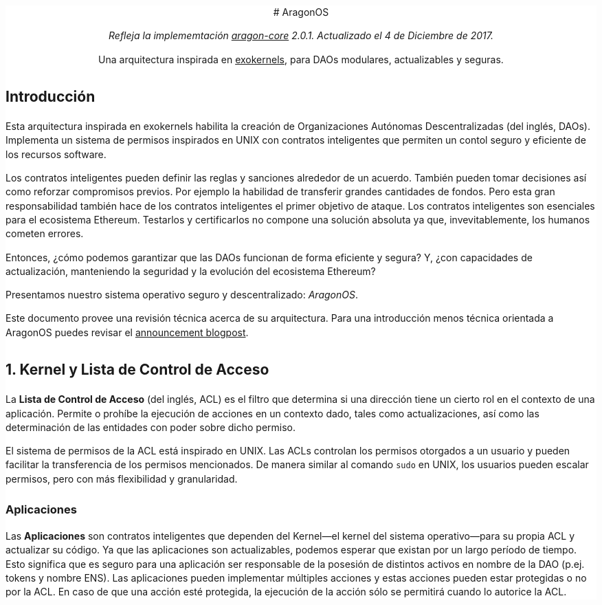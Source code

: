 <center>
# AragonOS

*Refleja la implememtación [aragon-core](https://github.com/aragon/aragon-core) 2.0.1. Actualizado el 4 de Diciembre de 2017.*

Una arquitectura inspirada en [exokernels](https://es.wikipedia.org/wiki/Exon%C3%BAcleo), para DAOs modulares, actualizables y seguras.
</center>

## Introducción

Esta arquitectura inspirada en exokernels habilita la creación de Organizaciones Autónomas Descentralizadas (del inglés, DAOs). Implementa un sistema de permisos inspirados en UNIX con contratos inteligentes que permiten un contol seguro y eficiente de los recursos software.

Los contratos inteligentes pueden definir las reglas y sanciones alrededor de un acuerdo. También pueden tomar decisiones así como reforzar compromisos previos. Por ejemplo la habilidad de transferir grandes cantidades de fondos. Pero esta gran responsabilidad también hace de los contratos inteligentes el primer objetivo de ataque. Los contratos inteligentes son esenciales para el ecosistema Ethereum. Testarlos y certificarlos no compone una solución absoluta ya que, invevitablemente, los humanos cometen errores.

Entonces, ¿cómo podemos garantizar que las DAOs funcionan de forma eficiente y segura? Y, ¿con capacidades de actualización, manteniendo la seguridad y la evolución del ecosistema Ethereum?

Presentamos nuestro sistema operativo seguro y descentralizado: _AragonOS_.

Este documento provee una revisión técnica acerca de su arquitectura. Para una introducción menos técnica orientada a AragonOS puedes revisar el [announcement blogpost](https://blog.aragon.one/introducing-aragonos-say-hi-to-modular-and-extendable-organizations-8555af1076f3).

## 1. Kernel y Lista de Control de Acceso

La **Lista de Control de Acceso** (del inglés, ACL) es el filtro que determina si una dirección tiene un cierto rol en el contexto de una aplicación. Permite o prohíbe la ejecución de acciones en un contexto dado, tales como actualizaciones, así como las determinación de las entidades con poder sobre dicho permiso.

El sistema de permisos de la ACL está inspirado en UNIX. Las ACLs controlan los permisos otorgados a un usuario y pueden facilitar la transferencia de los permisos mencionados. De manera similar al comando `sudo` en UNIX, los usuarios pueden escalar permisos, pero con más flexibilidad y granularidad.

### Aplicaciones

Las **Aplicaciones** son contratos inteligentes que dependen del Kernel—el kernel del sistema operativo—para su propia ACL y actualizar su código. Ya que las aplicaciones son actualizables, podemos esperar que existan por un largo período de tiempo. Esto significa que es seguro para una aplicación ser responsable de la posesión de distintos activos en nombre de la DAO (p.ej. tokens y nombre ENS). Las aplicaciones pueden implementar múltiples acciones y estas acciones pueden estar protegidas o no por la ACL. En caso de que una acción esté protegida, la ejecución de la acción sólo se permitirá cuando lo autorice la ACL. 
